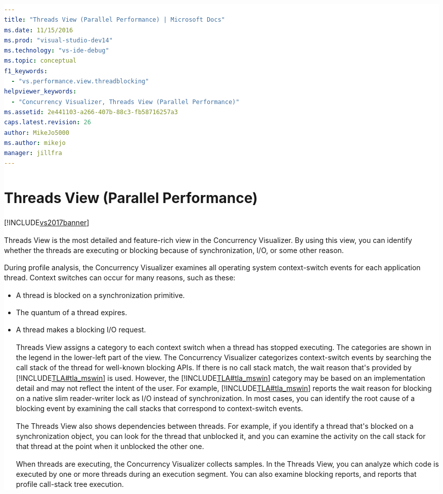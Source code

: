 ```yaml
---
title: "Threads View (Parallel Performance) | Microsoft Docs"
ms.date: 11/15/2016
ms.prod: "visual-studio-dev14"
ms.technology: "vs-ide-debug"
ms.topic: conceptual
f1_keywords: 
  - "vs.performance.view.threadblocking"
helpviewer_keywords: 
  - "Concurrency Visualizer, Threads View (Parallel Performance)"
ms.assetid: 2e441103-a266-407b-88c3-fb58716257a3
caps.latest.revision: 26
author: MikeJo5000
ms.author: mikejo
manager: jillfra
---
```

# Threads View (Parallel Performance)
[!INCLUDE[vs2017banner](../includes/vs2017banner.md)]

Threads View is the most detailed and feature-rich view in the Concurrency Visualizer. By using this view, you can identify whether the threads are executing or blocking because of synchronization, I/O, or some other reason.  
  
 During profile analysis, the Concurrency Visualizer examines all operating system context-switch events for each application thread. Context switches can occur for many reasons, such as these:  
  
- A thread is blocked on a synchronization primitive.  
  
- The quantum of a thread expires.  
  
- A thread makes a blocking I/O request.  
  
  Threads View assigns a category to each context switch when a thread has stopped executing. The categories are shown in the legend in the lower-left part of the view. The Concurrency Visualizer categorizes context-switch events by searching the call stack of the thread for well-known blocking APIs. If there is no call stack match, the wait reason that's provided by [!INCLUDE[TLA#tla_mswin](../includes/tlasharptla-mswin-md.md)] is used. However, the [!INCLUDE[TLA#tla_mswin](../includes/tlasharptla-mswin-md.md)] category may be based on an implementation detail and may not reflect the intent of the user. For example, [!INCLUDE[TLA#tla_mswin](../includes/tlasharptla-mswin-md.md)] reports the wait reason for blocking on a native slim reader-writer lock as I/O instead of synchronization. In most cases, you can identify the root cause of a blocking event by examining the call stacks that correspond to context-switch events.  
  
  The Threads View also shows dependencies between threads. For example, if you identify a thread that's blocked on a synchronization object, you can look for the thread that unblocked it, and you can examine the activity on the call stack for that thread at the point when it unblocked the other one.  
  
  When threads are executing, the Concurrency Visualizer collects samples. In the Threads View, you can analyze which code is executed by one or more threads during an execution segment. You can also examine blocking reports, and reports that profile call-stack tree execution.  
  